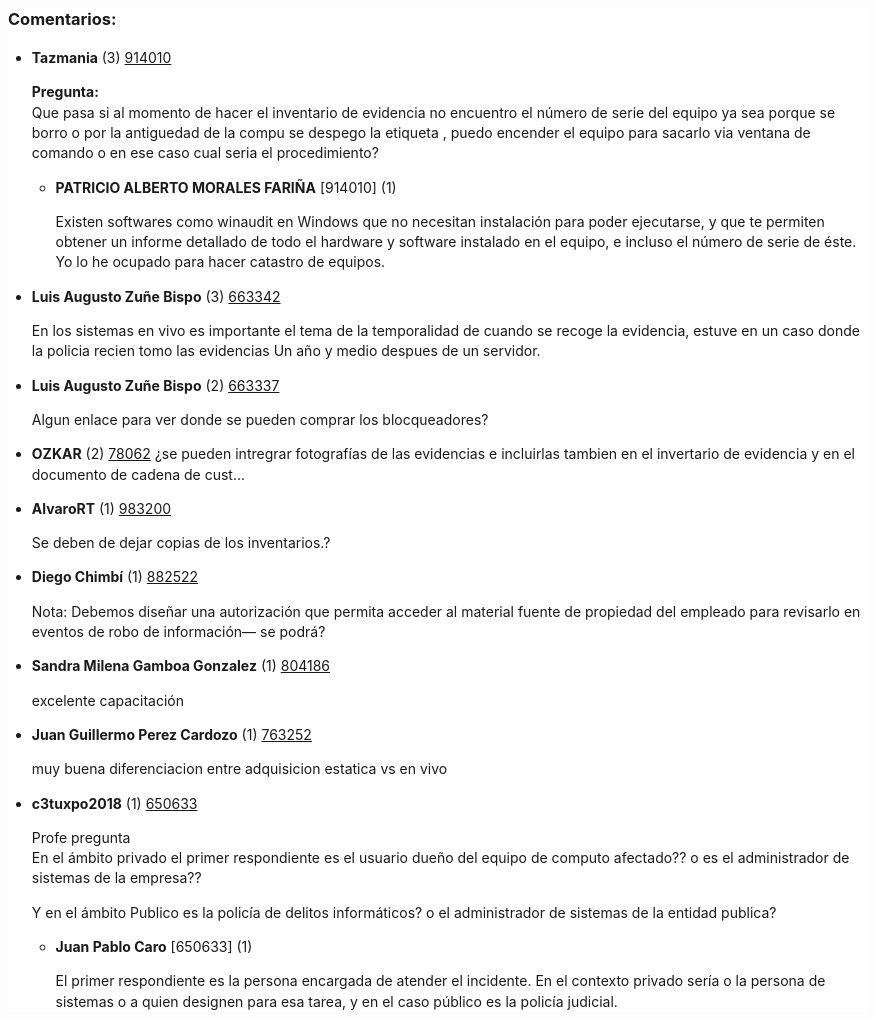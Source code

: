 

### Comentarios:

* **Tazmania** (3) [914010](https://platzi.com/comentario/914010/) 

	**Pregunta:**  
	Que pasa si al momento de hacer el inventario de evidencia no encuentro el número de serie del equipo ya sea porque se borro o por la antiguedad de la compu se despego la etiqueta , puedo encender el equipo para sacarlo via ventana de comando o en ese caso cual seria el procedimiento?

	* **PATRICIO ALBERTO MORALES FARIÑA** [914010] (1)

		Existen softwares como winaudit en Windows que no necesitan instalación para poder ejecutarse, y que te permiten obtener un informe detallado de todo el hardware y software instalado en el equipo, e incluso el número de serie de éste. Yo lo he ocupado para hacer catastro de equipos.

* **Luis Augusto Zuñe Bispo** (3) [663342](https://platzi.com/comentario/663342/) 

	En los sistemas en vivo es importante el tema de la temporalidad de cuando se recoge la evidencia, estuve en un caso donde la policia recien tomo las evidencias Un año y medio despues de un servidor.

* **Luis Augusto Zuñe Bispo** (2) [663337](https://platzi.com/comentario/663337/) 

	Algun enlace para ver donde se pueden comprar los blocqueadores?

* **OZKAR** (2) [78062](https://platzi.com/comentario/914607/) 
¿se pueden intregrar fotografías de las evidencias e incluirlas tambien en el invertario de evidencia y en el documento de cadena de cust...

* **AlvaroRT** (1) [983200](https://platzi.com/comentario/983200/) 

	Se deben de dejar copias de los inventarios.?

* **Diego Chimbí** (1) [882522](https://platzi.com/comentario/882522/) 

	Nota: Debemos diseñar una autorización que permita acceder al material fuente de propiedad del empleado para revisarlo en eventos de robo de información— se podrá?

* **Sandra Milena Gamboa Gonzalez** (1) [804186](https://platzi.com/comentario/804186/) 

	excelente capacitación

* **Juan Guillermo Perez Cardozo** (1) [763252](https://platzi.com/comentario/763252/) 

	muy buena diferenciacion entre adquisicion estatica vs en vivo

* **c3tuxpo2018** (1) [650633](https://platzi.com/comentario/650633/) 

	Profe pregunta  
	En el ámbito privado el primer respondiente es el usuario dueño del equipo de computo afectado?? o es el administrador de sistemas de la empresa??
	
	Y en el ámbito Publico es la policía de delitos informáticos? o el administrador de sistemas de la entidad publica?

	* **Juan Pablo Caro** [650633] (1)

		El primer respondiente es la persona encargada de atender el incidente. En el contexto privado sería o la persona de sistemas o a quien designen para esa tarea, y en el caso público es la policía judicial.
